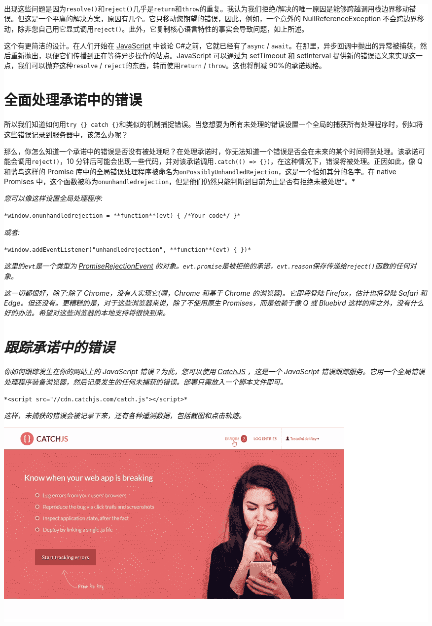 出现这些问题是因为`resolve()`和`reject()`几乎是`return`和`throw`的重复。我认为我们拒绝/解决的唯一原因是能够跨越调用栈边界移动错误。但这是一个平庸的解决方案，原因有几个。它只移动您期望的错误，因此，例如，一个意外的 NullReferenceException 不会跨边界移动，除非您自己用它显式调用`reject()`。此外，它复制核心语言特性的事实会导致问题，如上所述。

这个有更简洁的设计。在人们开始在 [JavaScript](https://hackernoon.com/tagged/javascript) 中谈论 C#之前，它就已经有了`async` / `await`。在那里，异步回调中抛出的异常被捕获，然后重新抛出，以便它们传播到正在等待异步操作的站点。JavaScript 可以通过为 setTimeout 和 setInterval 提供新的错误语义来实现这一点，我们可以抛弃这种`resolve` / `reject`的东西，转而使用`return` / `throw`。这也将削减 90%的承诺规格。

# 全面处理承诺中的错误

所以我们知道如何用`try {} catch {}`和类似的机制捕捉错误。当您想要为所有未处理的错误设置一个全局的捕获所有处理程序时，例如将这些错误记录到服务器中，该怎么办呢？

那么，你怎么知道一个承诺中的错误是否没有被处理呢？在处理承诺时，你无法知道一个错误是否会在未来的某个时间得到处理。该承诺可能会调用`reject()`，10 分钟后可能会出现一些代码，并对该承诺调用`.catch(() => {})`，在这种情况下，错误将被处理。正因如此，像 Q 和蓝鸟这样的 Promise 库中的全局错误处理程序被命名为`onPossiblyUnhandledRejection`，这是一个恰如其分的名字。在 native Promises 中，这个函数被称为`onunhandledrejection`，但是他们仍然只能判断到目前为止是否有拒绝未被处理*。*

*您可以像这样设置全局处理程序:*

```
*window.onunhandledrejection = **function**(evt) { /*Your code*/ }*
```

*或者:*

```
*window.addEventListener("unhandledrejection", **function**(evt) { })*
```

*这里的`evt`是一个类型为 [PromiseRejectionEvent](https://developer.mozilla.org/en-US/docs/Web/API/PromiseRejectionEvent) 的对象。`evt.promise`是被拒绝的承诺，`evt.reason`保存传递给`reject()`函数的任何对象。*

*这一切都很好，除了:除了 Chrome，没有人实现它(嗯，Chrome 和基于 Chrome 的浏览器)。它即将登陆 Firefox，估计也将登陆 Safari 和 Edge。但还没有。更糟糕的是，对于这些浏览器来说，除了不使用原生 Promises，而是依赖于像 Q 或 Bluebird 这样的库之外，没有什么好的办法。希望对这些浏览器的本地支持将很快到来。*

# *跟踪承诺中的错误*

*你如何跟踪发生在你的网站上的 JavaScript 错误？为此，您可以使用 [CatchJS](https://catchjs.com) ，这是一个 JavaScript 错误跟踪服务。它用一个全局错误处理程序装备浏览器，然后记录发生的任何未捕获的错误。部署只需放入一个脚本文件即可。*

```
*<script src="//cdn.catchjs.com/catch.js"></script>*
```

*这样，未捕获的错误会被记录下来，还有各种遥测数据，包括截图和点击轨迹。*

*![](img/19805fafaa8a2a5b7e7eff8d599fb9eb.png)*
